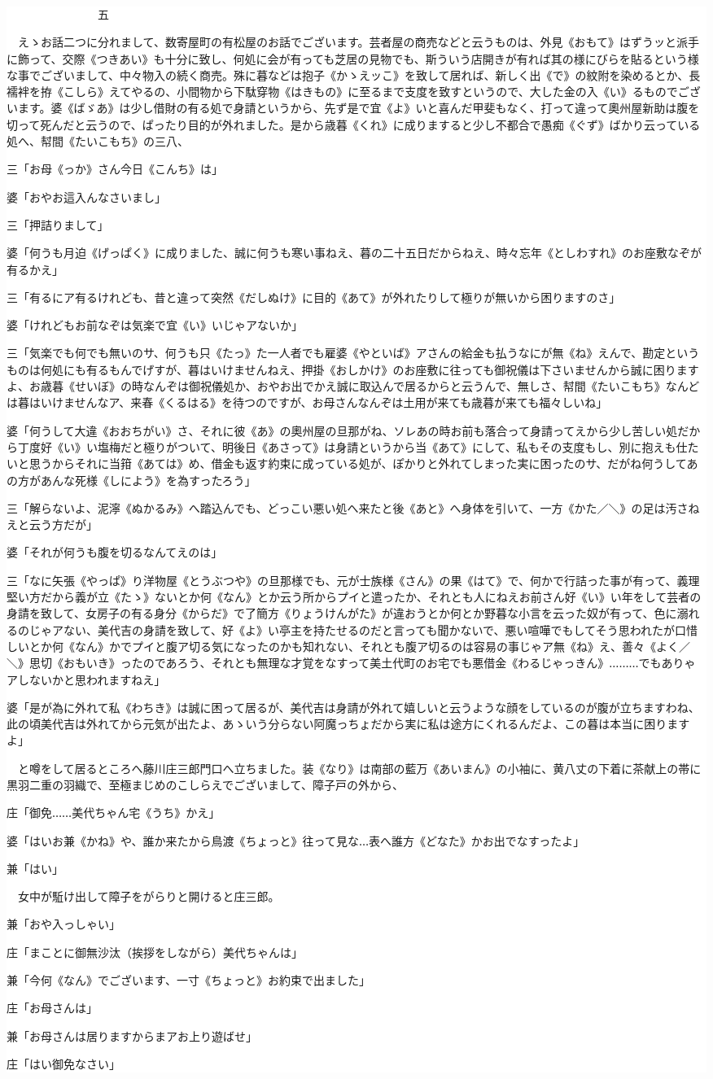 

　　　　　　　　五



　えゝお話二つに分れまして、数寄屋町の有松屋のお話でございます。芸者屋の商売などと云うものは、外見《おもて》はずうッと派手に飾って、交際《つきあい》も十分に致し、何処に会が有っても芝居の見物でも、斯ういう店開きが有れば其の様にびらを貼るという様な事でございまして、中々物入の続く商売。殊に暮などは抱子《かゝえッこ》を致して居れば、新しく出《で》の紋附を染めるとか、長襦袢を拵《こしら》えてやるの、小間物から下駄穿物《はきもの》に至るまで支度を致すというので、大した金の入《い》るものでございます。婆《ばゞあ》は少し借財の有る処で身請というから、先ず是で宜《よ》いと喜んだ甲斐もなく、打って違って奧州屋新助は腹を切って死んだと云うので、ぱったり目的が外れました。是から歳暮《くれ》に成りますると少し不都合で愚痴《ぐず》ばかり云っている処へ、幇間《たいこもち》の三八、

三「お母《っか》さん今日《こんち》は」

婆「おやお這入んなさいまし」

三「押詰りまして」

婆「何うも月迫《げっぱく》に成りました、誠に何うも寒い事ねえ、暮の二十五日だからねえ、時々忘年《としわすれ》のお座敷なぞが有るかえ」

三「有るにア有るけれども、昔と違って突然《だしぬけ》に目的《あて》が外れたりして極りが無いから困りますのさ」

婆「けれどもお前なぞは気楽で宜《い》いじゃアないか」

三「気楽でも何でも無いのサ、何うも只《たっ》た一人者でも雇婆《やといば》アさんの給金も払うなにが無《ね》えんで、勘定というものは何処にも有るもんでげすが、暮はいけませんねえ、押掛《おしかけ》のお座敷に往っても御祝儀は下さいませんから誠に困りますよ、お歳暮《せいぼ》の時なんぞは御祝儀処か、おやお出でかえ誠に取込んで居るからと云うんで、無しさ、幇間《たいこもち》なんどは暮はいけませんなア、来春《くるはる》を待つのですが、お母さんなんぞは土用が来ても歳暮が来ても福々しいね」

婆「何うして大違《おおちがい》さ、それに彼《あ》の奧州屋の旦那がね、ソレあの時お前も落合って身請ってえから少し苦しい処だから丁度好《い》い塩梅だと極りがついて、明後日《あさって》は身請というから当《あて》にして、私もその支度もし、別に抱えも仕たいと思うからそれに当箝《あては》め、借金も返す約束に成っている処が、ぽかりと外れてしまった実に困ったのサ、だがね何うしてあの方があんな死様《しによう》を為すったろう」

三「解らないよ、泥濘《ぬかるみ》へ踏込んでも、どっこい悪い処へ来たと後《あと》へ身体を引いて、一方《かた／＼》の足は汚さねえと云う方だが」

婆「それが何うも腹を切るなんてえのは」

三「なに矢張《やっぱ》り洋物屋《とうぶつや》の旦那様でも、元が士族様《さん》の果《はて》で、何かで行詰った事が有って、義理堅い方だから義が立《たゝ》ないとか何《なん》とか云う所からプイと遣ったか、それとも人にねえお前さん好《い》い年をして芸者の身請を致して、女房子の有る身分《からだ》で了簡方《りょうけんがた》が違おうとか何とか野暮な小言を云った奴が有って、色に溺れるのじゃアない、美代吉の身請を致して、好《よ》い亭主を持たせるのだと言っても聞かないで、悪い喧嘩でもしてそう思われたが口惜しいとか何《なん》かでプイと腹ア切る気になったのかも知れない、それとも腹ア切るのは容易の事じゃア無《ね》え、善々《よく／＼》思切《おもいき》ったのであろう、それとも無理な才覚をなすって美土代町のお宅でも悪借金《わるじゃっきん》………でもありゃアしないかと思われますねえ」

婆「是が為に外れて私《わちき》は誠に困って居るが、美代吉は身請が外れて嬉しいと云うような顔をしているのが腹が立ちますわね、此の頃美代吉は外れてから元気が出たよ、あゝいう分らない阿魔っちょだから実に私は途方にくれるんだよ、この暮は本当に困りますよ」

　と噂をして居るところへ藤川庄三郎門口へ立ちました。装《なり》は南部の藍万《あいまん》の小袖に、黄八丈の下着に茶献上の帯に黒羽二重の羽織で、至極まじめのこしらえでございまして、障子戸の外から、

庄「御免……美代ちゃん宅《うち》かえ」

婆「はいお兼《かね》や、誰か来たから鳥渡《ちょっと》往って見な…表へ誰方《どなた》かお出でなすったよ」

兼「はい」

　女中が駈け出して障子をがらりと開けると庄三郎。

兼「おや入っしゃい」

庄「まことに御無沙汰（挨拶をしながら）美代ちゃんは」

兼「今何《なん》でございます、一寸《ちょっと》お約束で出ました」

庄「お母さんは」

兼「お母さんは居りますからまアお上り遊ばせ」

庄「はい御免なさい」
